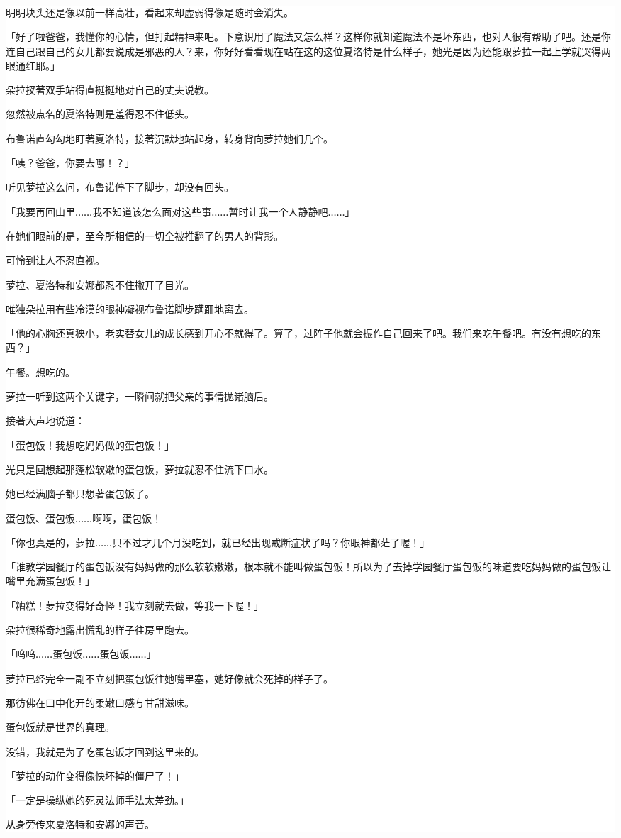 明明块头还是像以前一样高壮，看起来却虚弱得像是随时会消失。

「好了啦爸爸，我懂你的心情，但打起精神来吧。下意识用了魔法又怎么样？这样你就知道魔法不是坏东西，也对人很有帮助了吧。还是你连自己跟自己的女儿都要说成是邪恶的人？来，你好好看看现在站在这的这位夏洛特是什么样子，她光是因为还能跟萝拉一起上学就哭得两眼通红耶。」

朵拉扠著双手站得直挺挺地对自己的丈夫说教。

忽然被点名的夏洛特则是羞得忍不住低头。

布鲁诺直勾勾地盯著夏洛特，接著沉默地站起身，转身背向萝拉她们几个。

「咦？爸爸，你要去哪！？」

听见萝拉这么问，布鲁诺停下了脚步，却没有回头。

「我要再回山里……我不知道该怎么面对这些事……暂时让我一个人静静吧……」

在她们眼前的是，至今所相信的一切全被推翻了的男人的背影。

可怜到让人不忍直视。

萝拉、夏洛特和安娜都忍不住撇开了目光。

唯独朵拉用有些冷漠的眼神凝视布鲁诺脚步蹒跚地离去。

「他的心胸还真狭小，老实替女儿的成长感到开心不就得了。算了，过阵子他就会振作自己回来了吧。我们来吃午餐吧。有没有想吃的东西？」

午餐。想吃的。

萝拉一听到这两个关键字，一瞬间就把父亲的事情拋诸脑后。

接著大声地说道：

「蛋包饭！我想吃妈妈做的蛋包饭！」

光只是回想起那蓬松软嫩的蛋包饭，萝拉就忍不住流下口水。

她已经满脑子都只想著蛋包饭了。

蛋包饭、蛋包饭……啊啊，蛋包饭！

「你也真是的，萝拉……只不过才几个月没吃到，就已经出现戒断症状了吗？你眼神都茫了喔！」

「谁教学园餐厅的蛋包饭没有妈妈做的那么软软嫩嫩，根本就不能叫做蛋包饭！所以为了去掉学园餐厅蛋包饭的味道要吃妈妈做的蛋包饭让嘴里充满蛋包饭！」

「糟糕！萝拉变得好奇怪！我立刻就去做，等我一下喔！」

朵拉很稀奇地露出慌乱的样子往房里跑去。

「呜呜……蛋包饭……蛋包饭……」

萝拉已经完全一副不立刻把蛋包饭往她嘴里塞，她好像就会死掉的样子了。

那彷佛在口中化开的柔嫩口感与甘甜滋味。

蛋包饭就是世界的真理。

没错，我就是为了吃蛋包饭才回到这里来的。

「萝拉的动作变得像快坏掉的僵尸了！」

「一定是操纵她的死灵法师手法太差劲。」

从身旁传来夏洛特和安娜的声音。
